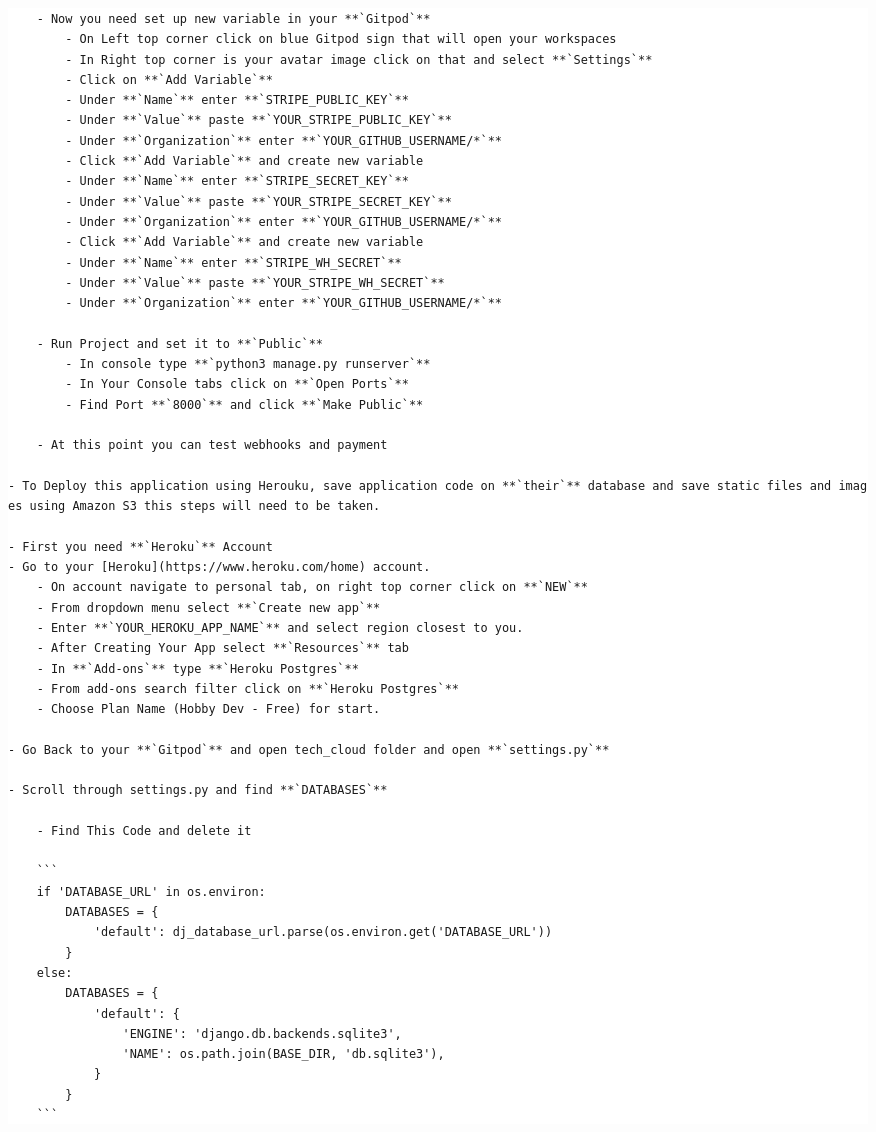 
        - Now you need set up new variable in your **`Gitpod`**
            - On Left top corner click on blue Gitpod sign that will open your workspaces
            - In Right top corner is your avatar image click on that and select **`Settings`**
            - Click on **`Add Variable`**
            - Under **`Name`** enter **`STRIPE_PUBLIC_KEY`**
            - Under **`Value`** paste **`YOUR_STRIPE_PUBLIC_KEY`**
            - Under **`Organization`** enter **`YOUR_GITHUB_USERNAME/*`**
            - Click **`Add Variable`** and create new variable
            - Under **`Name`** enter **`STRIPE_SECRET_KEY`**
            - Under **`Value`** paste **`YOUR_STRIPE_SECRET_KEY`** 
            - Under **`Organization`** enter **`YOUR_GITHUB_USERNAME/*`**
            - Click **`Add Variable`** and create new variable
            - Under **`Name`** enter **`STRIPE_WH_SECRET`**
            - Under **`Value`** paste **`YOUR_STRIPE_WH_SECRET`** 
            - Under **`Organization`** enter **`YOUR_GITHUB_USERNAME/*`**

        - Run Project and set it to **`Public`**
            - In console type **`python3 manage.py runserver`**
            - In Your Console tabs click on **`Open Ports`**
            - Find Port **`8000`** and click **`Make Public`**

        - At this point you can test webhooks and payment 

    - To Deploy this application using Herouku, save application code on **`their`** database and save static files and images using Amazon S3 this steps will need to be taken.

    - First you need **`Heroku`** Account
    - Go to your [Heroku](https://www.heroku.com/home) account. 
        - On account navigate to personal tab, on right top corner click on **`NEW`**
        - From dropdown menu select **`Create new app`**
        - Enter **`YOUR_HEROKU_APP_NAME`** and select region closest to you.
        - After Creating Your App select **`Resources`** tab
        - In **`Add-ons`** type **`Heroku Postgres`**
        - From add-ons search filter click on **`Heroku Postgres`**
        - Choose Plan Name (Hobby Dev - Free) for start. 

    - Go Back to your **`Gitpod`** and open tech_cloud folder and open **`settings.py`**

    - Scroll through settings.py and find **`DATABASES`**
    
        - Find This Code and delete it

        ```
        if 'DATABASE_URL' in os.environ:
            DATABASES = {
                'default': dj_database_url.parse(os.environ.get('DATABASE_URL'))
            }
        else:
            DATABASES = {
                'default': {
                    'ENGINE': 'django.db.backends.sqlite3',
                    'NAME': os.path.join(BASE_DIR, 'db.sqlite3'),
                }
            }
        ```
